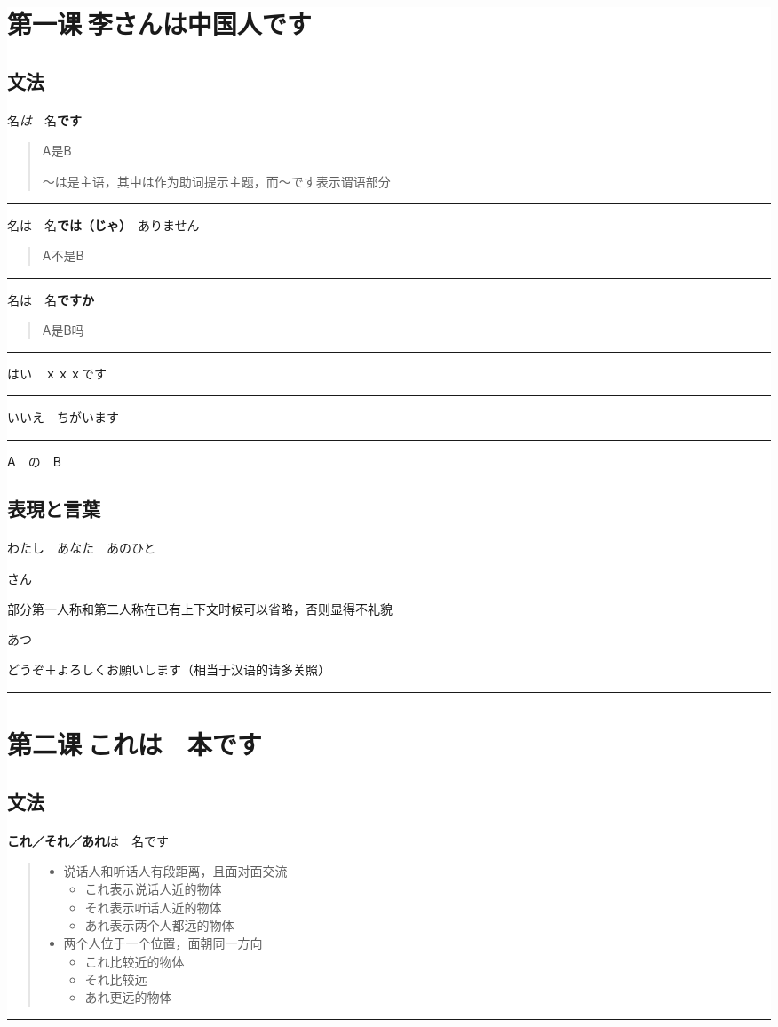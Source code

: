 # 第一课 李さんは中国人です

## 文法

名*は*　名**です**

> A是B
>
> ～は是主语，其中は作为助词提示主题，而～です表示谓语部分

---

名は　名**では（じゃ）**　ありません

> A不是B

---

名は　名**ですか**

> A是B吗

---

はい　ｘｘｘです

---

いいえ　ちがいます

---

A　の　B

## 表現と言葉

わたし　あなた　あのひと

さん

部分第一人称和第二人称在已有上下文时候可以省略，否则显得不礼貌

あつ

どうぞ＋よろしくお願いします（相当于汉语的请多关照）

---

# 第二课 これは　本です

## 文法

**これ／それ／あれ**は　名です

> * 说话人和听话人有段距离，且面对面交流
>   * これ表示说话人近的物体
>   * それ表示听话人近的物体
>   * あれ表示两个人都远的物体
> * 两个人位于一个位置，面朝同一方向
>   * これ比较近的物体
>   * それ比较远
>   * あれ更远的物体

---